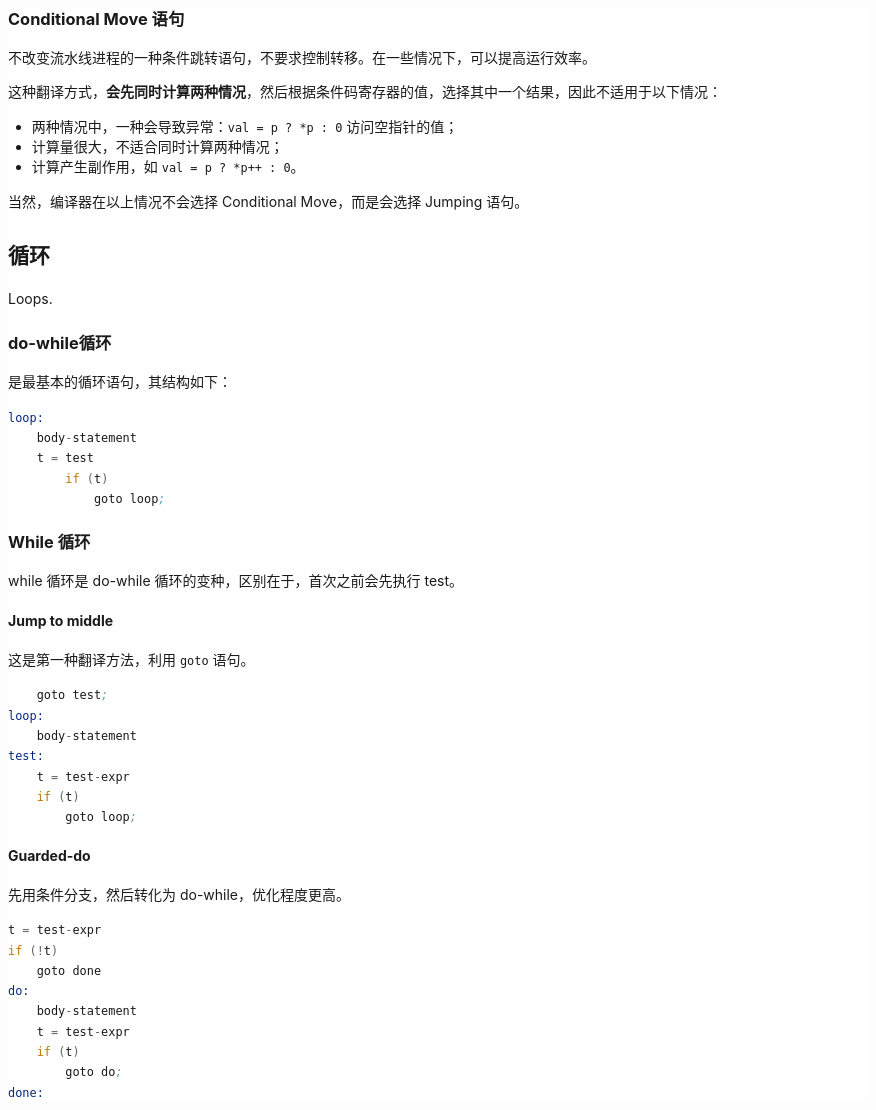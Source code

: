 ### Conditional Move 语句

不改变流水线进程的一种条件跳转语句，不要求控制转移。在一些情况下，可以提高运行效率。

这种翻译方式，**会先同时计算两种情况**，然后根据条件码寄存器的值，选择其中一个结果，因此不适用于以下情况：

- 两种情况中，一种会导致异常：`val = p ? *p : 0` 访问空指针的值；
- 计算量很大，不适合同时计算两种情况；
- 计算产生副作用，如 `val = p ? *p++ : 0`。

当然，编译器在以上情况不会选择 Conditional Move，而是会选择 Jumping 语句。

## 循环

Loops.

### do-while循环

是最基本的循环语句，其结构如下：

```asm
loop:
	body-statement
	t = test
	    if (t)
	    	goto loop;
```

### While 循环

while 循环是 do-while 循环的变种，区别在于，首次之前会先执行 test。

#### Jump to middle

这是第一种翻译方法，利用 `goto` 语句。

```asm
	goto test;
loop:
	body-statement
test:
    t = test-expr
    if (t)
        goto loop;    
```

#### Guarded-do

先用条件分支，然后转化为 do-while，优化程度更高。

```asm
t = test-expr
if (!t)
    goto done
do:
    body-statement
    t = test-expr    
    if (t)
        goto do; 
done:
```
